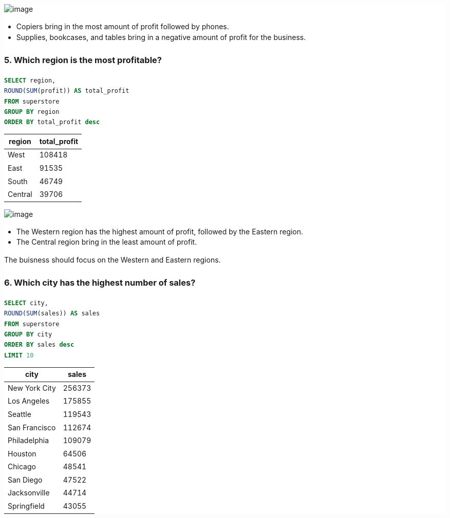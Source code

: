 
![image](https://github.com/user-attachments/assets/9a8088df-2a8b-4cd4-8faf-beee8f6a8716)

* Copiers bring in the most amount of profit followed by phones. 
* Supplies, bookcases, and tables bring in a negative amount of profit for the business. 

### 5. Which region is the most profitable?
```sql
SELECT region,
ROUND(SUM(profit)) AS total_profit
FROM superstore
GROUP BY region
ORDER BY total_profit desc
```
|region|total_profit|
|---|---|
|West| 108418 | 
|East| 91535 | 
|South| 46749 | 
|Central|39706 |

![image](https://github.com/user-attachments/assets/776c8977-2a52-41bc-b9ac-c97ef3c723d7)

* The Western region has the highest amount of profit, followed by the Eastern region.
* The Central region bring in the least amount of profit.

The buisness should focus on the Western and Eastern regions. 

### 6. Which city has the highest number of sales?
```sql
SELECT city,
ROUND(SUM(sales)) AS sales
FROM superstore
GROUP BY city
ORDER BY sales desc
LIMIT 10
```
|city|sales|
|---|---|
New York City|256373
Los Angeles|175855
Seattle|119543
San Francisco|112674
Philadelphia|109079
Houston|64506
Chicago|48541
San Diego|47522
Jacksonville|44714
Springfield|43055
